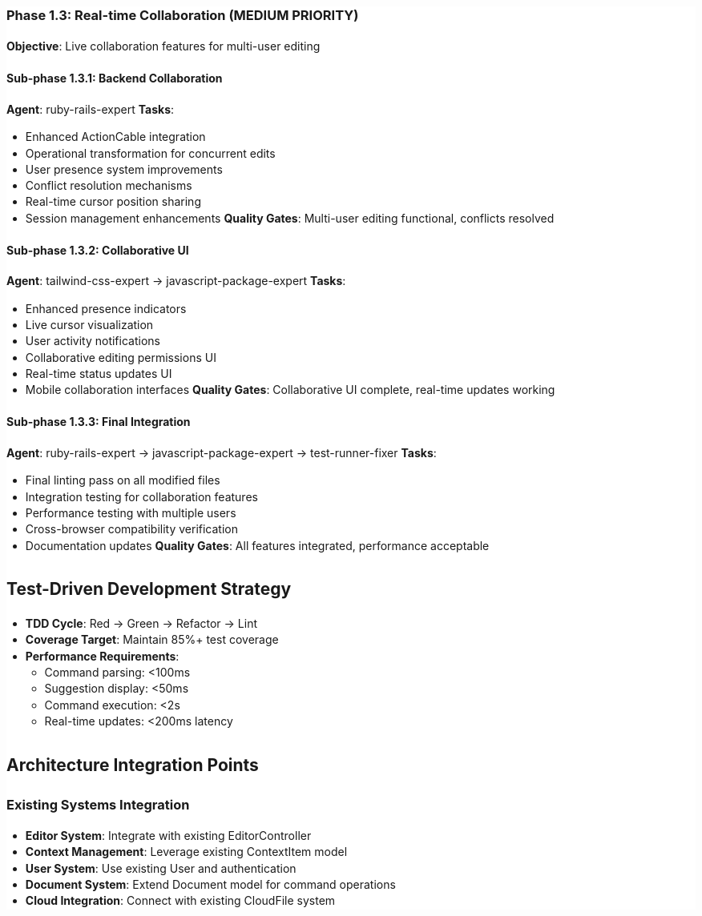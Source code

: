 ### Phase 1.3: Real-time Collaboration (MEDIUM PRIORITY)
**Objective**: Live collaboration features for multi-user editing

#### Sub-phase 1.3.1: Backend Collaboration
**Agent**: ruby-rails-expert
**Tasks**:
- Enhanced ActionCable integration
- Operational transformation for concurrent edits
- User presence system improvements
- Conflict resolution mechanisms
- Real-time cursor position sharing
- Session management enhancements
**Quality Gates**: Multi-user editing functional, conflicts resolved

#### Sub-phase 1.3.2: Collaborative UI
**Agent**: tailwind-css-expert → javascript-package-expert
**Tasks**:
- Enhanced presence indicators
- Live cursor visualization
- User activity notifications
- Collaborative editing permissions UI
- Real-time status updates UI
- Mobile collaboration interfaces
**Quality Gates**: Collaborative UI complete, real-time updates working

#### Sub-phase 1.3.3: Final Integration
**Agent**: ruby-rails-expert → javascript-package-expert → test-runner-fixer
**Tasks**:
- Final linting pass on all modified files
- Integration testing for collaboration features
- Performance testing with multiple users
- Cross-browser compatibility verification
- Documentation updates
**Quality Gates**: All features integrated, performance acceptable

## Test-Driven Development Strategy
- **TDD Cycle**: Red → Green → Refactor → Lint
- **Coverage Target**: Maintain 85%+ test coverage
- **Performance Requirements**:
  - Command parsing: <100ms
  - Suggestion display: <50ms
  - Command execution: <2s
  - Real-time updates: <200ms latency

## Architecture Integration Points

### Existing Systems Integration
- **Editor System**: Integrate with existing EditorController
- **Context Management**: Leverage existing ContextItem model
- **User System**: Use existing User and authentication
- **Document System**: Extend Document model for command operations
- **Cloud Integration**: Connect with existing CloudFile system
